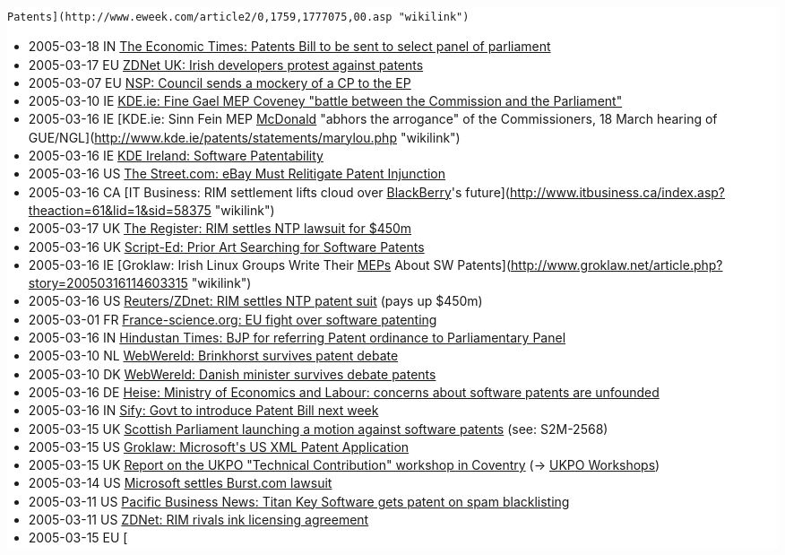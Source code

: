     Patents](http://www.eweek.com/article2/0,1759,1777075,00.asp "wikilink")
-   2005-03-18 IN [The Economic Times: Patents Bill to be sent to select
    panel of
    parliament](http://economictimes.indiatimes.com/articleshow/1055058.cms "wikilink")
-   2005-03-17 EU [ZDNet UK: Irish developers protest against
    patents](http://news.zdnet.co.uk/business/legal/0,39020651,39191811,00.htm "wikilink")
-   2005-03-07 EU [NSP: Council sends a mockery of a CP to the
    EP](http://www.nosoftwarepatents.com/phpBB2/viewtopic.php?t=439 "wikilink")
-   2005-03-10 IE [KDE.ie: Fine Gael MEP Coveney \"battle between the
    Commission and the
    Parliament\"](http://www.kde.ie/patents/statements/coveney.php "wikilink")
-   2005-03-16 IE [KDE.ie: Sinn Fein MEP [McDonald](McDonald "wikilink")
    \"abhors the arrogance\" of the Commissioners, 18 March hearing of
    GUE/NGL](http://www.kde.ie/patents/statements/marylou.php "wikilink")
-   2005-03-16 IE [KDE Ireland: Software
    Patentability](http://www.kde.ie/patents/ "wikilink")
-   2005-03-16 US [The Street.com: eBay Must Relitigate Patent
    Injunction](http://www.thestreet.com/_more/tech/internet/10213583.html "wikilink")
-   2005-03-16 CA [IT Business: RIM settlement lifts cloud over
    [BlackBerry](BlackBerry "wikilink")\'s
    future](http://www.itbusiness.ca/index.asp?theaction=61&lid=1&sid=58375 "wikilink")
-   2005-03-17 UK [The Register: RIM settles NTP lawsuit for
    \$450m](http://www.theregister.co.uk/2005/03/16/rim_ntp_settle_lawsuit/ "wikilink")
-   2005-03-16 UK [Script-Ed: Prior Art Searching for Software
    Patents](http://www.law.ed.ac.uk/ahrb/script-ed/vol2-1/park.asp "wikilink")
-   2005-03-16 IE [Groklaw: Irish Linux Groups Write Their
    [MEPs](MEPs "wikilink") About SW
    Patents](http://www.groklaw.net/article.php?story=20050316114603315 "wikilink")
-   2005-03-16 US [Reuters/ZDnet: RIM settles NTP patent
    suit](http://news.zdnet.com/2100-1040_22-5619979.html "wikilink")
    (pays up \$450m)
-   2005-03-01 FR [France-science.org: EU fight over software
    patenting](http://www.france-science.org/home/page.asp?target=nfo-let&PUBLID=7&LIVRID=8296&LNG=fr "wikilink")
-   2005-03-16 IN [Hindustan Times: BJP for referring Patent ordinance
    to Parliamentary
    Panel](http://www.hindustantimes.com/news/181_1282191,0000.htm "wikilink")
-   2005-03-10 NL [WebWereld: Brinkhorst survives patent
    debate](http://dewinter.com/modules.php?name=News&file=article&sid=143 "wikilink")
-   2005-03-10 DK [WebWereld: Danish minister survives debate
    patents](http://dewinter.com/modules.php?name=News&file=article&sid=142 "wikilink")
-   2005-03-16 DE [Heise: Ministry of Economics and Labour: concerns
    about software patents are
    unfounded](http://www.heise.de/english/newsticker/news/57602 "wikilink")
-   2005-03-16 IN [Sify: Govt to introduce Patent Bill next
    week](http://sify.com/finance/fullstory.php?id=13694429 "wikilink")
-   2005-03-15 UK [Scottish Parliament launching a motion against
    software
    patents](http://www.scottish.parliament.uk/business/motionsAndAmendments/motions.htm "wikilink")
    (see: S2M-2568)
-   2005-03-15 US [Groklaw: Microsoft\'s US XML Patent
    Application](http://www.groklaw.net/article.php?story=20050315230914533 "wikilink")
-   2005-03-15 UK [Report on the UKPO \"Technical Contribution\"
    workshop in
    Coventry](http://www.affs.org.uk/~mjr/swpatws200503/ "wikilink")
    (-\> [ UKPO Workshops](UkpoWorkshops0503En "wikilink"))
-   2005-03-14 US [Microsoft settles Burst.com
    lawsuit](http://www.theregister.co.uk/2005/03/14/microsoft_settles_suit/ "wikilink")
-   2005-03-11 US [Pacific Business News: Titan Key Software gets patent
    on spam
    blacklisting](http://pacific.bizjournals.com/pacific/stories/2005/03/14/daily22.html "wikilink")
-   2005-03-11 US [ZDNet: RIM rivals ink licensing
    agreement](http://news.zdnet.com/2100-1040_22-5611431.html "wikilink")
-   2005-03-15 EU [